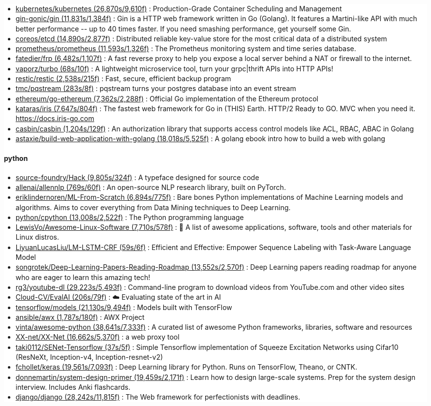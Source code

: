 * [kubernetes/kubernetes (26,870s/9,610f)](https://github.com/kubernetes/kubernetes) : Production-Grade Container Scheduling and Management
* [gin-gonic/gin (11,831s/1,384f)](https://github.com/gin-gonic/gin) : Gin is a HTTP web framework written in Go (Golang). It features a Martini-like API with much better performance -- up to 40 times faster. If you need smashing performance, get yourself some Gin.
* [coreos/etcd (14,890s/2,877f)](https://github.com/coreos/etcd) : Distributed reliable key-value store for the most critical data of a distributed system
* [prometheus/prometheus (11,593s/1,326f)](https://github.com/prometheus/prometheus) : The Prometheus monitoring system and time series database.
* [fatedier/frp (6,482s/1,107f)](https://github.com/fatedier/frp) : A fast reverse proxy to help you expose a local server behind a NAT or firewall to the internet.
* [vaporz/turbo (68s/10f)](https://github.com/vaporz/turbo) : A lightweight microservice tool, turn your grpc|thrift APIs into HTTP APIs!
* [restic/restic (2,538s/215f)](https://github.com/restic/restic) : Fast, secure, efficient backup program
* [tmc/pqstream (283s/8f)](https://github.com/tmc/pqstream) : pqstream turns your postgres database into an event stream
* [ethereum/go-ethereum (7,362s/2,288f)](https://github.com/ethereum/go-ethereum) : Official Go implementation of the Ethereum protocol
* [kataras/iris (7,647s/804f)](https://github.com/kataras/iris) : The fastest web framework for Go in (THIS) Earth. HTTP/2 Ready to GO. MVC when you need it. https://docs.iris-go.com
* [casbin/casbin (1,204s/129f)](https://github.com/casbin/casbin) : An authorization library that supports access control models like ACL, RBAC, ABAC in Golang
* [astaxie/build-web-application-with-golang (18,018s/5,525f)](https://github.com/astaxie/build-web-application-with-golang) : A golang ebook intro how to build a web with golang

#### python
* [source-foundry/Hack (9,805s/324f)](https://github.com/source-foundry/Hack) : A typeface designed for source code
* [allenai/allennlp (769s/60f)](https://github.com/allenai/allennlp) : An open-source NLP research library, built on PyTorch.
* [eriklindernoren/ML-From-Scratch (6,894s/775f)](https://github.com/eriklindernoren/ML-From-Scratch) : Bare bones Python implementations of Machine Learning models and algorithms. Aims to cover everything from Data Mining techniques to Deep Learning.
* [python/cpython (13,008s/2,522f)](https://github.com/python/cpython) : The Python programming language
* [LewisVo/Awesome-Linux-Software (7,710s/578f)](https://github.com/LewisVo/Awesome-Linux-Software) : 🐧 A list of awesome applications, software, tools and other materials for Linux distros.
* [LiyuanLucasLiu/LM-LSTM-CRF (59s/6f)](https://github.com/LiyuanLucasLiu/LM-LSTM-CRF) : Efficient and Effective: Empower Sequence Labeling with Task-Aware Language Model
* [songrotek/Deep-Learning-Papers-Reading-Roadmap (13,552s/2,570f)](https://github.com/songrotek/Deep-Learning-Papers-Reading-Roadmap) : Deep Learning papers reading roadmap for anyone who are eager to learn this amazing tech!
* [rg3/youtube-dl (29,223s/5,493f)](https://github.com/rg3/youtube-dl) : Command-line program to download videos from YouTube.com and other video sites
* [Cloud-CV/EvalAI (206s/79f)](https://github.com/Cloud-CV/EvalAI) : ☁️ Evaluating state of the art in AI
* [tensorflow/models (21,130s/9,494f)](https://github.com/tensorflow/models) : Models built with TensorFlow
* [ansible/awx (1,787s/180f)](https://github.com/ansible/awx) : AWX Project
* [vinta/awesome-python (38,641s/7,333f)](https://github.com/vinta/awesome-python) : A curated list of awesome Python frameworks, libraries, software and resources
* [XX-net/XX-Net (16,662s/5,370f)](https://github.com/XX-net/XX-Net) : a web proxy tool
* [taki0112/SENet-Tensorflow (37s/5f)](https://github.com/taki0112/SENet-Tensorflow) : Simple Tensorflow implementation of Squeeze Excitation Networks using Cifar10 (ResNeXt, Inception-v4, Inception-resnet-v2)
* [fchollet/keras (19,561s/7,093f)](https://github.com/fchollet/keras) : Deep Learning library for Python. Runs on TensorFlow, Theano, or CNTK.
* [donnemartin/system-design-primer (19,459s/2,171f)](https://github.com/donnemartin/system-design-primer) : Learn how to design large-scale systems. Prep for the system design interview. Includes Anki flashcards.
* [django/django (28,242s/11,815f)](https://github.com/django/django) : The Web framework for perfectionists with deadlines.